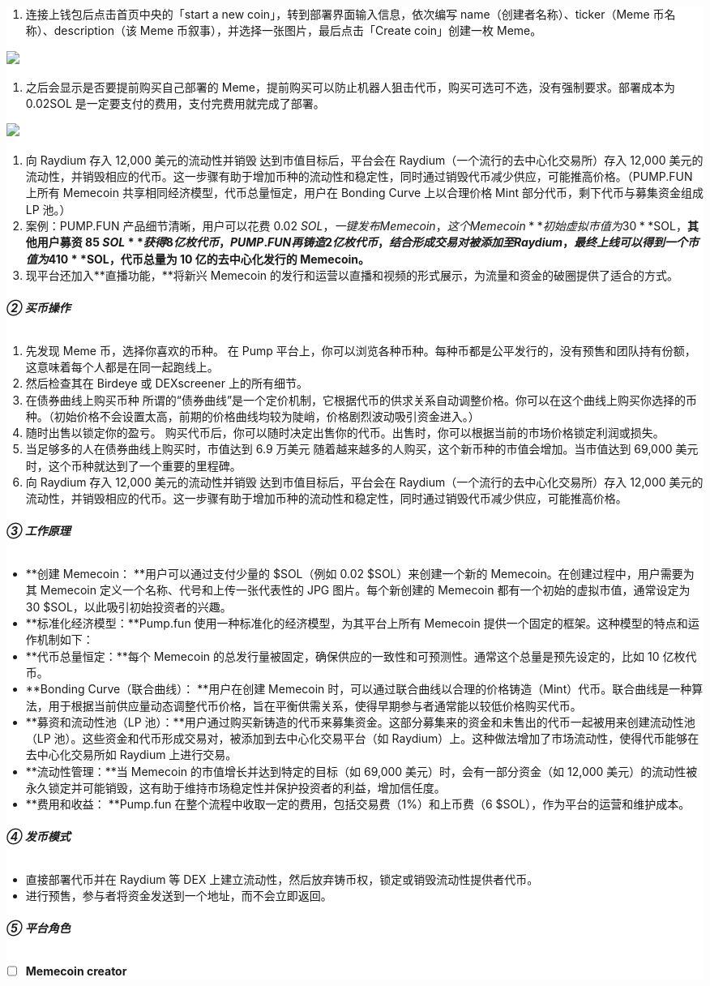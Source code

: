 1. 连接上钱包后点击首页中央的「start a new coin」，转到部署界面输入信息，依次编写 name（创建者名称）、ticker（Meme 币名称）、description（该 Meme 币叙事），并选择一张图片，最后点击「Create coin」创建一枚 Meme。

![](img/0起步（必读）/AHsPbiHZmo6dxGx67occ3ZMunIg.jpg)

1. 之后会显示是否要提前购买自己部署的 Meme，提前购买可以防止机器人狙击代币，购买可选可不选，没有强制要求。部署成本为 0.02SOL 是一定要支付的费用，支付完费用就完成了部署。

![](img/0起步（必读）/HeVqbHTB9ojY6DxbbiqcGDFZnzf.jpg)

1. 向 Raydium 存入 12,000 美元的流动性并销毁
   达到市值目标后，平台会在 Raydium（一个流行的去中心化交易所）存入 12,000 美元的流动性，并销毁相应的代币。这一步骤有助于增加币种的流动性和稳定性，同时通过销毁代币减少供应，可能推高价格。（PUMP.FUN 上所有 Memecoin 共享相同经济模型，代币总量恒定，用户在 Bonding Curve 上以合理价格 Mint 部分代币，剩下代币与募集资金组成 LP 池。）
2. 案例：PUMP.FUN 产品细节清晰，用户可以花费 0.02 $SOL，一键发布 Memecoin，这个 Memecoin **初始虚拟市值为 30 **$SOL，**其他用户募资 85 **$SOL** 获得 8 亿枚代币，PUMP.FUN 再铸造 2 亿枚代币，结合形成交易对被添加至 Raydium，最终上线可以得到一个市值为 410 **$SOL**，代币总量为 10 亿的去中心化发行的 Memecoin。**
3. 现平台还加入**直播功能，**将新兴 Memecoin 的发行和运营以直播和视频的形式展示，为流量和资金的破圈提供了适合的方式。

###### **② 买币操作**

1. 先发现 Meme 币，选择你喜欢的币种。
   在 Pump 平台上，你可以浏览各种币种。每种币都是公平发行的，没有预售和团队持有份额，这意味着每个人都是在同一起跑线上。
2. 然后检查其在 Birdeye 或 DEXscreener 上的所有细节。
3. 在债券曲线上购买币种
   所谓的“债券曲线”是一个定价机制，它根据代币的供求关系自动调整价格。你可以在这个曲线上购买你选择的币种。（初始价格不会设置太高，前期的价格曲线均较为陡峭，价格剧烈波动吸引资金进入。）
4. 随时出售以锁定你的盈亏。
   购买代币后，你可以随时决定出售你的代币。出售时，你可以根据当前的市场价格锁定利润或损失。
5. 当足够多的人在债券曲线上购买时，市值达到 6.9 万美元
   随着越来越多的人购买，这个新币种的市值会增加。当市值达到 69,000 美元时，这个币种就达到了一个重要的里程碑。
6. 向 Raydium 存入 12,000 美元的流动性并销毁
   达到市值目标后，平台会在 Raydium（一个流行的去中心化交易所）存入 12,000 美元的流动性，并销毁相应的代币。这一步骤有助于增加币种的流动性和稳定性，同时通过销毁代币减少供应，可能推高价格。

###### **③ 工作原理**

- **创建 Memecoin： **用户可以通过支付少量的 $SOL（例如 0.02 $SOL）来创建一个新的 Memecoin。在创建过程中，用户需要为其 Memecoin 定义一个名称、代号和上传一张代表性的 JPG 图片。每个新创建的 Memecoin 都有一个初始的虚拟市值，通常设定为 30 $SOL，以此吸引初始投资者的兴趣。
- **标准化经济模型：**Pump.fun 使用一种标准化的经济模型，为其平台上所有 Memecoin 提供一个固定的框架。这种模型的特点和运作机制如下：
- **代币总量恒定：**每个 Memecoin 的总发行量被固定，确保供应的一致性和可预测性。通常这个总量是预先设定的，比如 10 亿枚代币。
- **Bonding Curve（联合曲线）： **用户在创建 Memecoin 时，可以通过联合曲线以合理的价格铸造（Mint）代币。联合曲线是一种算法，用于根据当前供应量动态调整代币价格，旨在平衡供需关系，使得早期参与者通常能以较低价格购买代币。
- **募资和流动性池（LP 池）：**用户通过购买新铸造的代币来募集资金。这部分募集来的资金和未售出的代币一起被用来创建流动性池（LP 池）。这些资金和代币形成交易对，被添加到去中心化交易平台（如 Raydium）上。这种做法增加了市场流动性，使得代币能够在去中心化交易所如 Raydium 上进行交易。
- **流动性管理：**当 Memecoin 的市值增长并达到特定的目标（如 69,000 美元）时，会有一部分资金（如 12,000 美元）的流动性被永久锁定并可能销毁，这有助于维持市场稳定性并保护投资者的利益，增加信任度。
- **费用和收益： **Pump.fun 在整个流程中收取一定的费用，包括交易费（1%）和上币费（6 $SOL），作为平台的运营和维护成本。

###### **④ 发币模式**

- 直接部署代币并在 Raydium 等 DEX 上建立流动性，然后放弃铸币权，锁定或销毁流动性提供者代币。
- 进行预售，参与者将资金发送到一个地址，而不会立即返回。

###### **⑤ 平台角色**

- [ ] **Memecoin creator**
